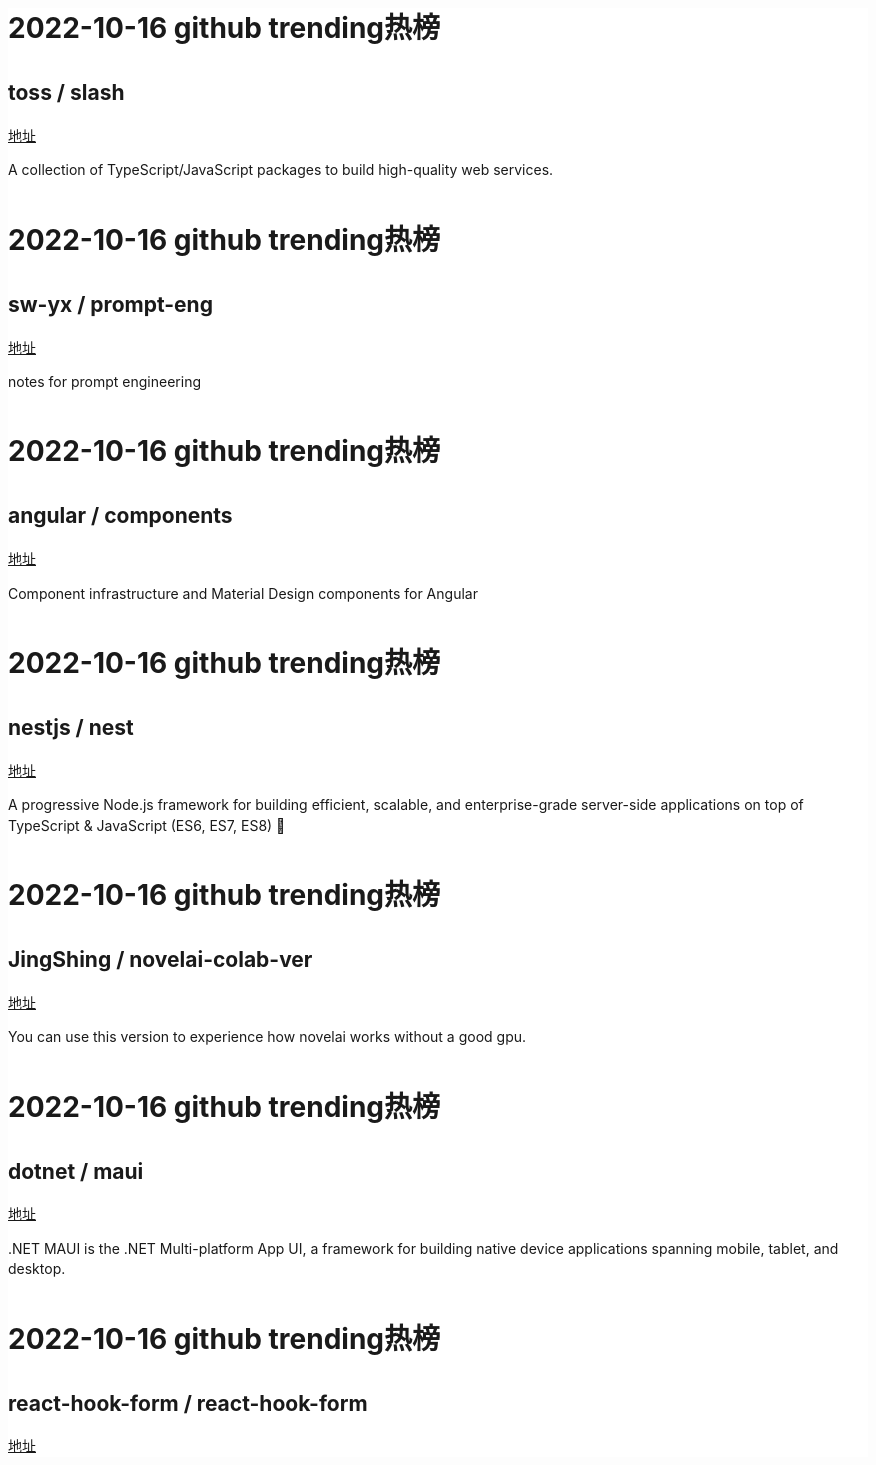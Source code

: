 
# 2022-10-16 github trending热榜
## toss / slash
[地址](/toss/slash)

A collection of TypeScript/JavaScript packages to build high-quality web services.
# 2022-10-16 github trending热榜
## sw-yx / prompt-eng
[地址](/sw-yx/prompt-eng)

notes for prompt engineering
# 2022-10-16 github trending热榜
## angular / components
[地址](/angular/components)

Component infrastructure and Material Design components for Angular
# 2022-10-16 github trending热榜
## nestjs / nest
[地址](/nestjs/nest)

A progressive Node.js framework for building efficient, scalable, and enterprise-grade server-side applications on top of TypeScript & JavaScript (ES6, ES7, ES8)
🚀
# 2022-10-16 github trending热榜
## JingShing / novelai-colab-ver
[地址](/JingShing/novelai-colab-ver)

You can use this version to experience how novelai works without a good gpu.
# 2022-10-16 github trending热榜
## dotnet / maui
[地址](/dotnet/maui)

.NET MAUI is the .NET Multi-platform App UI, a framework for building native device applications spanning mobile, tablet, and desktop.
# 2022-10-16 github trending热榜
## react-hook-form / react-hook-form
[地址](/react-hook-form/react-hook-form)

